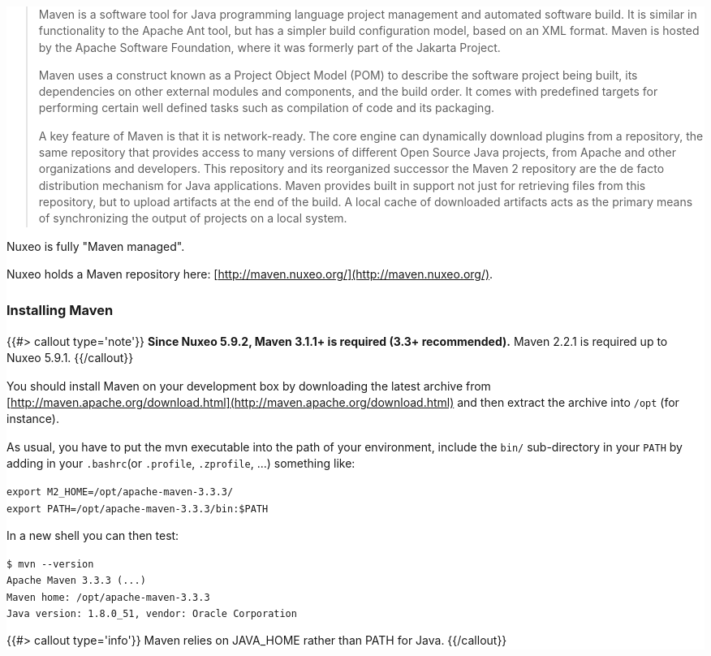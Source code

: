 > Maven is a software tool for Java programming language project management and automated software build. It is similar in functionality to the Apache Ant tool, but has a simpler build configuration model, based on an XML format. Maven is hosted by the Apache Software Foundation, where it was formerly part of the Jakarta Project.
>
> Maven uses a construct known as a Project Object Model (POM) to describe the software project being built, its dependencies on other external modules and components, and the build order. It comes with predefined targets for performing certain well defined tasks such as compilation of code and its packaging.
>
> A key feature of Maven is that it is network-ready. The core engine can dynamically download plugins from a repository, the same repository that provides access to many versions of different Open Source Java projects, from Apache and other organizations and developers. This repository and its reorganized successor the Maven 2 repository are the de facto distribution mechanism for Java applications. Maven provides built in support not just for retrieving files from this repository, but to upload artifacts at the end of the build. A local cache of downloaded artifacts acts as the primary means of synchronizing the output of projects on a local system.

Nuxeo is fully "Maven managed".

Nuxeo holds a Maven repository here: [http://maven.nuxeo.org/](http://maven.nuxeo.org/).

### Installing Maven

{{#> callout type='note'}}
**Since Nuxeo 5.9.2, Maven 3.1.1+ is required (3.3+ recommended).** Maven 2.2.1 is required up to Nuxeo 5.9.1.
{{/callout}}

You should install Maven on your development box by downloading the latest archive from [http://maven.apache.org/download.html](http://maven.apache.org/download.html) and then extract the archive into `/opt` (for instance).

As usual, you have to put the mvn executable into the path of your environment, include the `bin/` sub-directory in your `PATH` by adding in your `.bashrc`(or `.profile`, `.zprofile`, ...) something like:

```
export M2_HOME=/opt/apache-maven-3.3.3/
export PATH=/opt/apache-maven-3.3.3/bin:$PATH

```

In a new shell you can then test:

```
$ mvn --version
Apache Maven 3.3.3 (...)
Maven home: /opt/apache-maven-3.3.3
Java version: 1.8.0_51, vendor: Oracle Corporation
```

{{#> callout type='info'}}
Maven relies on JAVA_HOME rather than PATH for Java.
{{/callout}}
